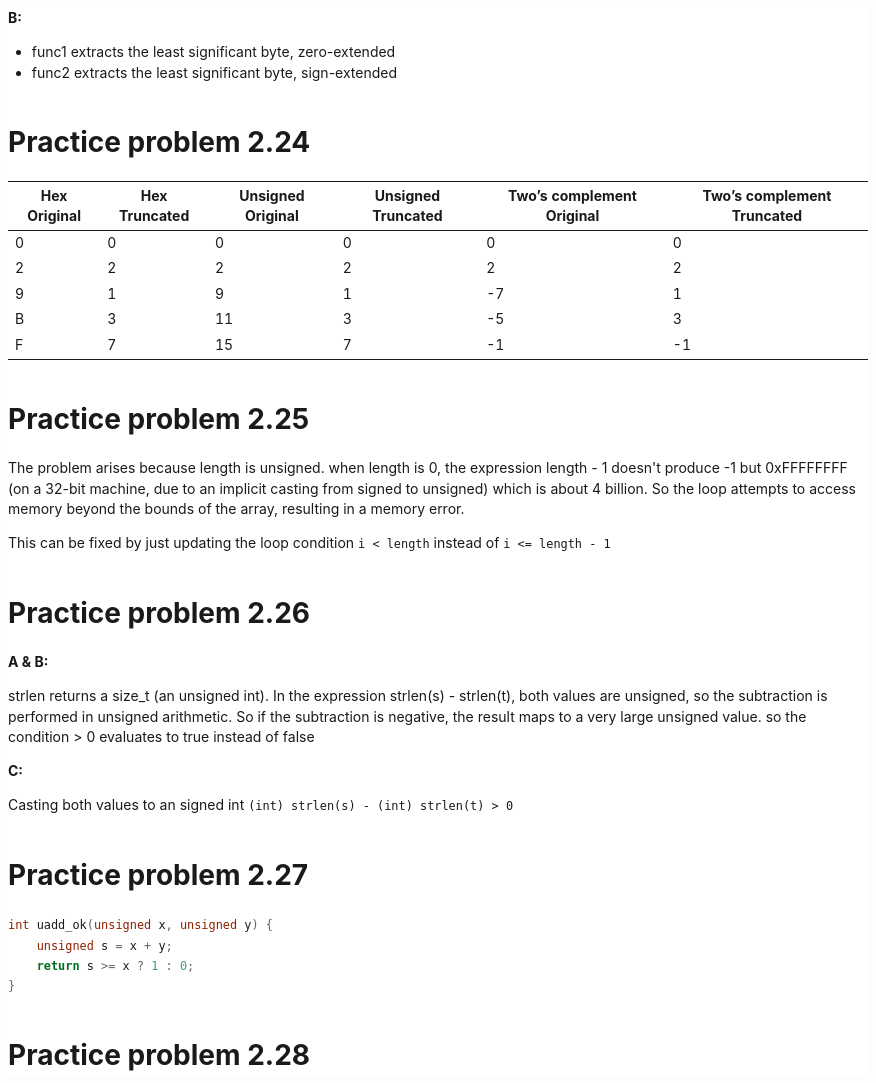 **B:**

- func1 extracts the least significant byte, zero-extended
- func2 extracts the least significant byte, sign-extended

# Practice problem 2.24

| **Hex Original** | **Hex Truncated** | **Unsigned Original** | **Unsigned Truncated** | **Two’s complement Original** | **Two’s complement Truncated** |
| ---------------- | ----------------- | --------------------- | ---------------------- | ----------------------------- | ------------------------------ |
| 0                | 0                 | 0                     | 0                      | 0                             | 0                              |
| 2                | 2                 | 2                     | 2                      | 2                             | 2                              |
| 9                | 1                 | 9                     | 1                      | -7                            | 1                              |
| B                | 3                 | 11                    | 3                      | -5                            | 3                              |
| F                | 7                 | 15                    | 7                      | -1                            | -1                             |

# Practice problem 2.25

The problem arises because length is unsigned. when length is 0, the expression length - 1 doesn't produce -1 but 0xFFFFFFFF (on a 32-bit machine, due to an implicit casting from signed to unsigned) which is about 4 billion. So the loop attempts to access memory beyond the bounds of the array, resulting in a memory error.

This can be fixed by just updating the loop condition `i < length` instead of `i <= length - 1`

# Practice problem 2.26

**A & B:**

strlen returns a size_t (an unsigned int). In the expression strlen(s) - strlen(t), both values are unsigned, so the subtraction is performed in unsigned arithmetic. So if the subtraction is negative, the result maps to a very large unsigned value. so the condition > 0 evaluates to true instead of false

**C:**

Casting both values to an signed int `(int) strlen(s) - (int) strlen(t) > 0`

# Practice problem 2.27

```c
int uadd_ok(unsigned x, unsigned y) {
    unsigned s = x + y;
    return s >= x ? 1 : 0;
}
```

# Practice problem 2.28
